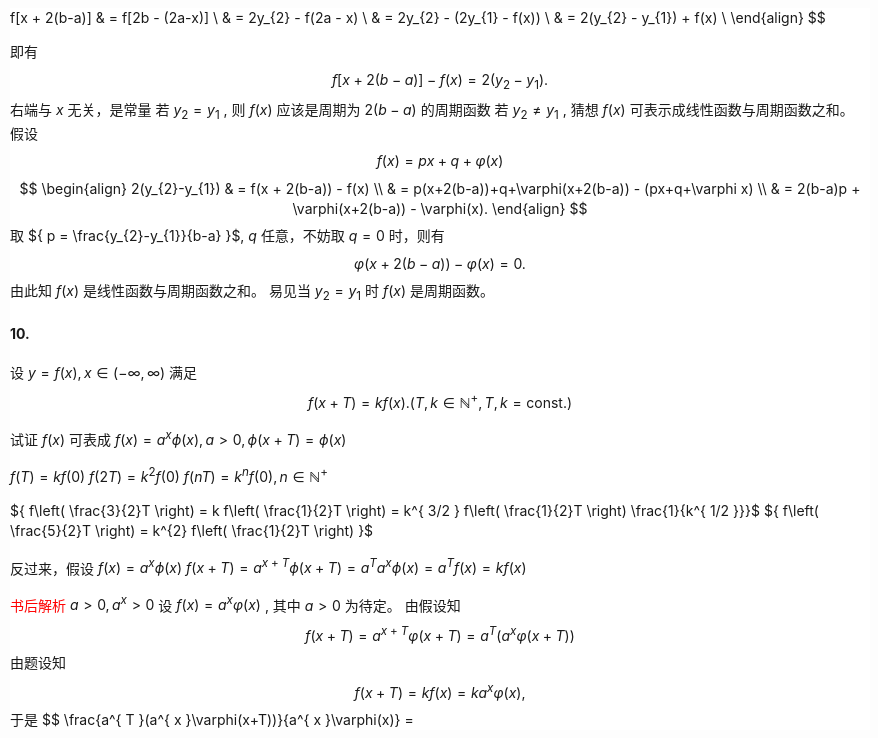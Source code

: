 f[x + 2(b-a)]  & = f[2b - (2a-x)] \\
  & = 2y_{2} - f(2a - x) \\
  & = 2y_{2} - (2y_{1} - f(x)) \\
  & = 2(y_{2} - y_{1}) + f(x) \\
\end{align}
$$

即有 
$$
f[x + 2(b-a)] - f(x) = 2(y_{2} - y_{1}).
$$
右端与 ${ x }$ 无关，是常量
若 ${ y_{2} = y_{1} }$ , 则 ${ f(x) }$ 应该是周期为 ${ 2(b-a) }$ 的周期函数
若 ${ y_{2} \neq y_{1} }$ , 猜想 ${ f(x) }$ 可表示成线性函数与周期函数之和。
假设
$$
f(x) = px + q + \varphi(x)
$$
$$
\begin{align}
2(y_{2}-y_{1}) & = f(x + 2(b-a)) - f(x) \\
  & = p(x+2(b-a))+q+\varphi(x+2(b-a)) - (px+q+\varphi x) \\
  & = 2(b-a)p + \varphi(x+2(b-a)) - \varphi(x).
\end{align}
$$
取 ${ p = \frac{y_{2}-y_{1}}{b-a}  }$, ${ q }$  任意，不妨取 ${ q = 0 }$ 时，则有
$$
\varphi(x+2(b-a)) - \varphi(x) = 0.
$$
由此知 ${ f(x) }$ 是线性函数与周期函数之和。
易见当 ${ y_{2} = y_{1} }$ 时 ${ f(x) }$ 是周期函数。


#### 10.
设 ${ y = f(x) , x \in (-\infty, \infty)}$ 满足 
$$
f(x+T) = kf(x). (T, k \in \mathbb{N}^{ + }, T, k = \text{const.})
$$

试证 ${ f(x) }$ 可表成 ${ f(x) = a^{ x } \phi(x), a>0, \phi(x+T) = \phi(x) }$ 

${ f(T) = kf(0) }$ 
${ f(2T) = k^{2}f(0) }$ 
${ f(nT) = k^{n}f(0), n \in \mathbb{N}^{ + } }$ 

${ f\left( \frac{3}{2}T \right) = k f\left( \frac{1}{2}T \right) = k^{ 3/2 } f\left( \frac{1}{2}T \right) \frac{1}{k^{ 1/2 }}}$ 
${ f\left( \frac{5}{2}T \right) = k^{2} f\left( \frac{1}{2}T \right) }$ 

反过来，假设 
${ f(x) = a^{ x } \phi(x) }$ 
${ f(x+T) = a^{ x+T } \phi(x+T) = a^{ T } a^{ x }\phi(x) = a^{ T }f(x) = kf(x)}$ 

<font color="#ff0000">书后解析</font>
${ a>0, a^{ x }>0 }$ 
设 ${ f(x) = a^{ x }\varphi(x) }$ , 其中 ${ a>0 }$ 为待定。
由假设知
$$
f(x+T) = a^{ x+T }\varphi(x+T) = a^{ T }(a^{ x }\varphi(x+T))
$$
由题设知
$$
f(x+T) = kf(x) = ka^{ x }\varphi(x),
$$
于是
$$
\frac{a^{ T }(a^{ x }\varphi(x+T))}{a^{ x }\varphi(x)} = 
